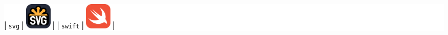 |       `svg`        |      <img src="./icons/dark/SVG-Dark.svg" width="48">      |
|      `swift`       |      <img src="./icons/single/Swift.svg" width="48">       |